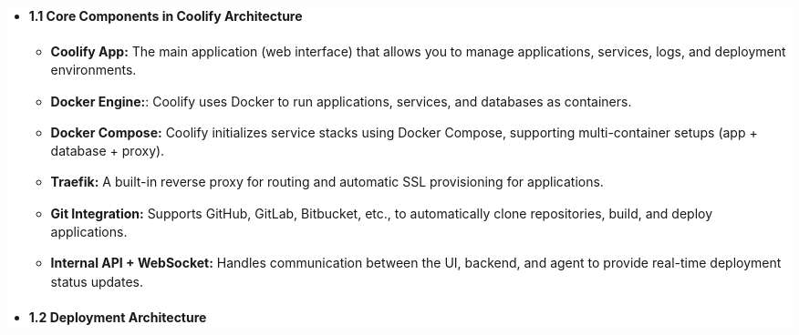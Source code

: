   - #### 1.1 Core Components in Coolify Architecture
    - <strong>Coolify App:</strong> The main application (web interface) that allows you to manage applications, services, logs, and deployment environments.

    - <strong>Docker Engine:</strong>: Coolify uses Docker to run applications, services, and databases as containers.

    - <strong>Docker Compose:</strong> Coolify initializes service stacks using Docker Compose, supporting multi-container setups (app + database + proxy).

    - <strong>Traefik:</strong> A built-in reverse proxy for routing and automatic SSL provisioning for applications.

    - <strong>Git Integration:</strong> Supports GitHub, GitLab, Bitbucket, etc., to automatically clone repositories, build, and deploy applications.

    - <strong>Internal API + WebSocket:</strong> Handles communication between the UI, backend, and agent to provide real-time deployment status updates.

  - #### 1.2 Deployment Architecture